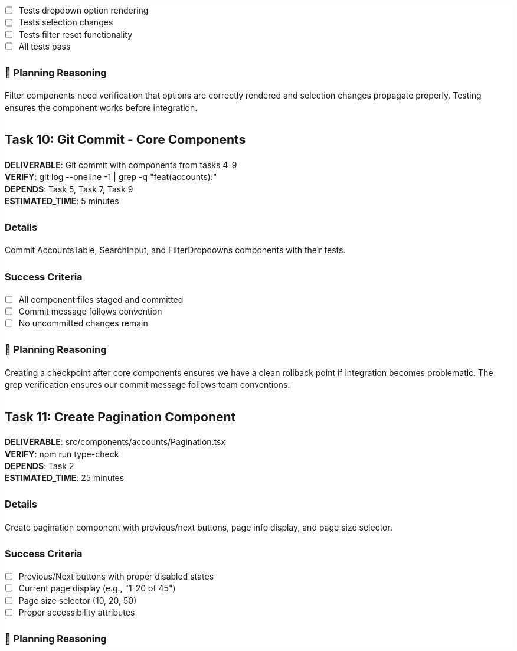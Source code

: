- [ ] Tests dropdown option rendering
- [ ] Tests selection changes
- [ ] Tests filter reset functionality
- [ ] All tests pass

### 🧠 Planning Reasoning

Filter components need verification that options are correctly rendered and selection changes propagate properly. Testing ensures the component works before integration.

## Task 10: Git Commit - Core Components

**DELIVERABLE**: Git commit with components from tasks 4-9  
**VERIFY**: git log --oneline -1 | grep -q "feat(accounts):"  
**DEPENDS**: Task 5, Task 7, Task 9  
**ESTIMATED_TIME**: 5 minutes  

### Details

Commit AccountsTable, SearchInput, and FilterDropdowns components with their tests.

### Success Criteria

- [ ] All component files staged and committed
- [ ] Commit message follows convention
- [ ] No uncommitted changes remain

### 🧠 Planning Reasoning

Creating a checkpoint after core components ensures we have a clean rollback point if integration becomes problematic. The grep verification ensures our commit message follows team conventions.

## Task 11: Create Pagination Component

**DELIVERABLE**: src/components/accounts/Pagination.tsx  
**VERIFY**: npm run type-check  
**DEPENDS**: Task 2  
**ESTIMATED_TIME**: 25 minutes  

### Details

Create pagination component with previous/next buttons, page info display, and page size selector.

### Success Criteria

- [ ] Previous/Next buttons with proper disabled states
- [ ] Current page display (e.g., "1-20 of 45")
- [ ] Page size selector (10, 20, 50)
- [ ] Proper accessibility attributes

### 🧠 Planning Reasoning
